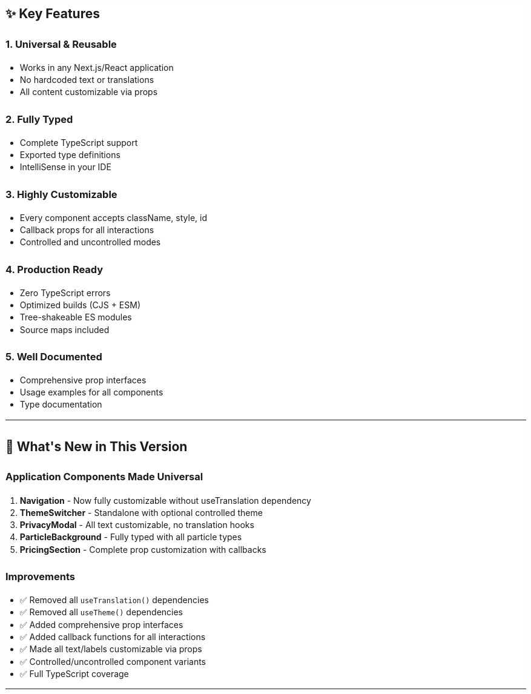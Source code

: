 ## ✨ Key Features

### 1. **Universal & Reusable**
- Works in any Next.js/React application
- No hardcoded text or translations
- All content customizable via props

### 2. **Fully Typed**
- Complete TypeScript support
- Exported type definitions
- IntelliSense in your IDE

### 3. **Highly Customizable**
- Every component accepts className, style, id
- Callback props for all interactions
- Controlled and uncontrolled modes

### 4. **Production Ready**
- Zero TypeScript errors
- Optimized builds (CJS + ESM)
- Tree-shakeable ES modules
- Source maps included

### 5. **Well Documented**
- Comprehensive prop interfaces
- Usage examples for all components
- Type documentation

---

## 🎯 What's New in This Version

### Application Components Made Universal

1. **Navigation** - Now fully customizable without useTranslation dependency
2. **ThemeSwitcher** - Standalone with optional controlled theme
3. **PrivacyModal** - All text customizable, no translation hooks
4. **ParticleBackground** - Fully typed with all particle types
5. **PricingSection** - Complete prop customization with callbacks

### Improvements

- ✅ Removed all `useTranslation()` dependencies
- ✅ Removed all `useTheme()` dependencies  
- ✅ Added comprehensive prop interfaces
- ✅ Added callback functions for all interactions
- ✅ Made all text/labels customizable via props
- ✅ Controlled/uncontrolled component variants
- ✅ Full TypeScript coverage

---